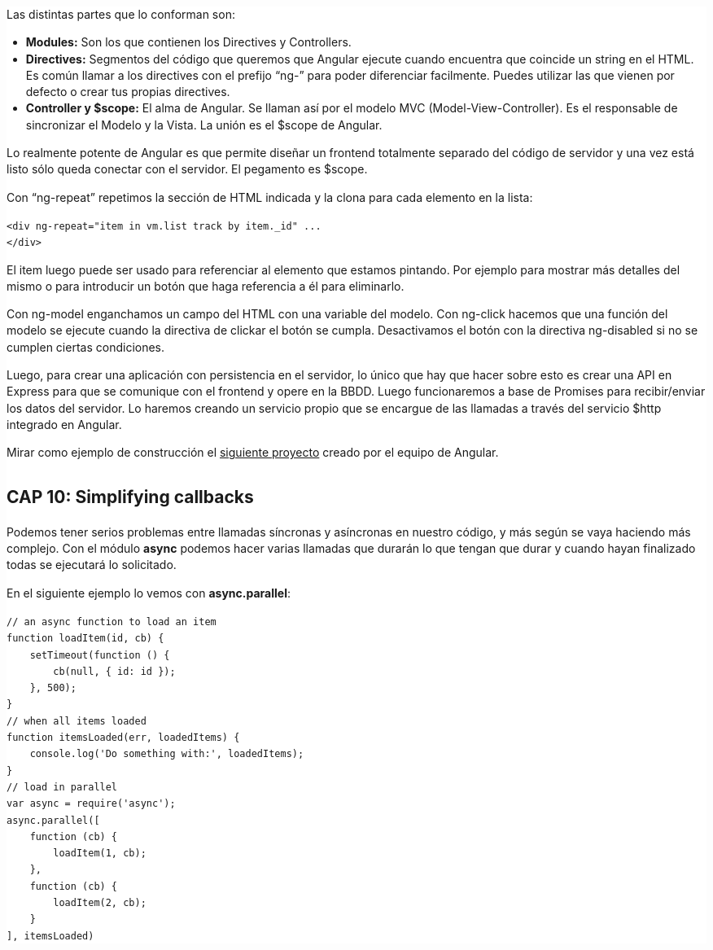 Las distintas partes que lo conforman son:

* **Modules:** Son los que contienen los Directives y Controllers.
* **Directives:** Segmentos del código que queremos que Angular ejecute cuando encuentra que coincide un string en el HTML. Es común llamar a los directives con el prefijo “ng-” para poder diferenciar facilmente. Puedes utilizar las que vienen por defecto o crear tus propias directives.
* **Controller y $scope:**  El alma de Angular. Se llaman así por el modelo MVC (Model-View-Controller). Es el responsable de sincronizar el Modelo y la Vista. La unión es el $scope de Angular.

	
Lo realmente potente de  Angular es que permite diseñar un frontend totalmente separado del código de servidor y una vez está listo sólo queda conectar con el servidor. El pegamento es $scope.

Con “ng-repeat” repetimos la sección de HTML indicada y la clona para cada elemento en la lista:

```
<div ng-repeat="item in vm.list track by item._id" ...
</div>
```

El item luego puede ser usado para referenciar al elemento que estamos pintando. Por ejemplo para mostrar más detalles del mismo o para introducir un botón que haga referencia a él para eliminarlo.

Con ng-model enganchamos un campo del HTML con una variable del modelo. Con ng-click hacemos que una función del modelo se ejecute cuando la directiva de clickar el botón se cumpla. Desactivamos el botón con la directiva ng-disabled si no se cumplen ciertas condiciones.

Luego, para crear una aplicación con persistencia en el servidor, lo único que hay que hacer sobre esto es crear una API en Express para que se comunique con el frontend y opere en la BBDD. Luego funcionaremos a base de Promises para recibir/enviar los datos del servidor. Lo haremos creando un servicio propio que se encargue de las llamadas a través del servicio $http integrado en Angular.

Mirar como ejemplo de construcción el [siguiente proyecto](https://github.com/angular/angular-seed) creado por el equipo de Angular.
	


## CAP 10: Simplifying callbacks

Podemos tener serios problemas entre llamadas síncronas y asíncronas en nuestro código, y más según se vaya haciendo más complejo. Con el módulo **async** podemos hacer varias llamadas que durarán lo que tengan que durar y cuando hayan finalizado todas se ejecutará lo solicitado. 

En el siguiente ejemplo lo vemos con **async.parallel**:

```
// an async function to load an item
function loadItem(id, cb) {
    setTimeout(function () {
        cb(null, { id: id });
    }, 500);
}
// when all items loaded
function itemsLoaded(err, loadedItems) {
    console.log('Do something with:', loadedItems);
}
// load in parallel
var async = require('async');
async.parallel([
    function (cb) {
        loadItem(1, cb);
    },
    function (cb) {
        loadItem(2, cb);
    }
], itemsLoaded)
```
